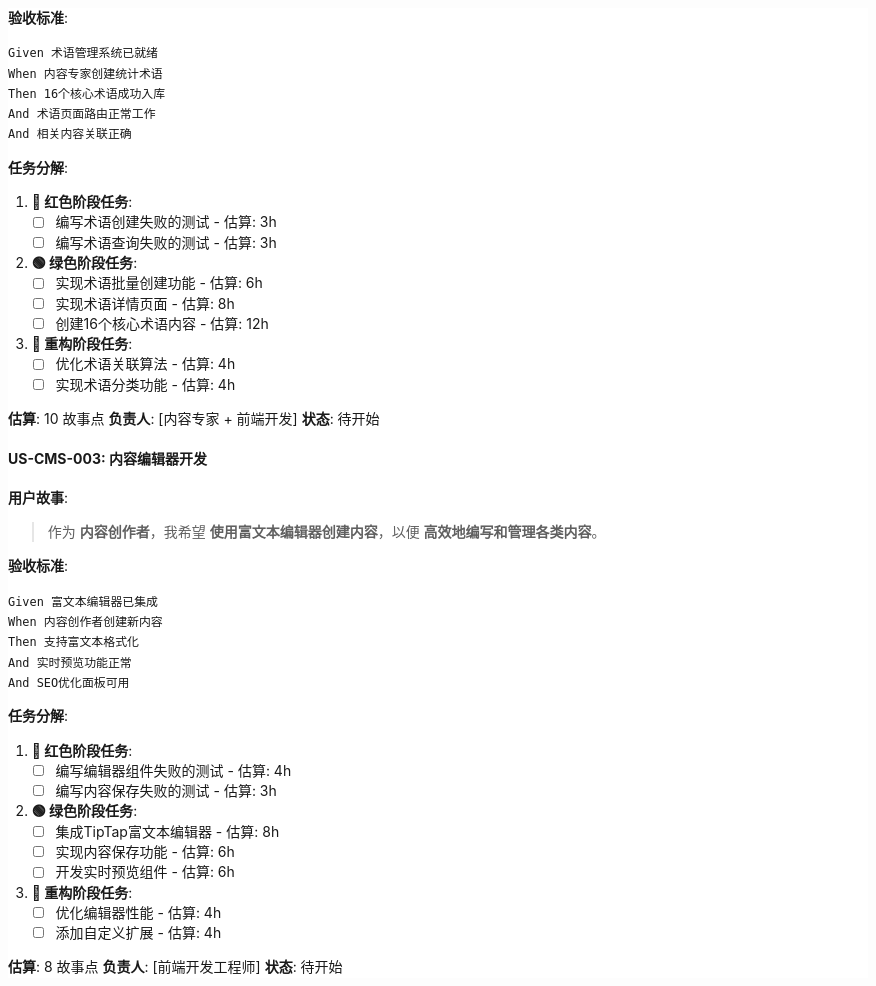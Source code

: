 **验收标准**:
```gherkin
Given 术语管理系统已就绪
When 内容专家创建统计术语
Then 16个核心术语成功入库
And 术语页面路由正常工作
And 相关内容关联正确
```

**任务分解**:
1. **🔴 红色阶段任务**:
   - [ ] 编写术语创建失败的测试 - 估算: 3h
   - [ ] 编写术语查询失败的测试 - 估算: 3h

2. **🟢 绿色阶段任务**:
   - [ ] 实现术语批量创建功能 - 估算: 6h
   - [ ] 实现术语详情页面 - 估算: 8h
   - [ ] 创建16个核心术语内容 - 估算: 12h

3. **🔵 重构阶段任务**:
   - [ ] 优化术语关联算法 - 估算: 4h
   - [ ] 实现术语分类功能 - 估算: 4h

**估算**: 10 故事点
**负责人**: [内容专家 + 前端开发]
**状态**: 待开始

#### US-CMS-003: 内容编辑器开发
**用户故事**:
> 作为 **内容创作者**，我希望 **使用富文本编辑器创建内容**，以便 **高效地编写和管理各类内容**。

**验收标准**:
```gherkin
Given 富文本编辑器已集成
When 内容创作者创建新内容
Then 支持富文本格式化
And 实时预览功能正常
And SEO优化面板可用
```

**任务分解**:
1. **🔴 红色阶段任务**:
   - [ ] 编写编辑器组件失败的测试 - 估算: 4h
   - [ ] 编写内容保存失败的测试 - 估算: 3h

2. **🟢 绿色阶段任务**:
   - [ ] 集成TipTap富文本编辑器 - 估算: 8h
   - [ ] 实现内容保存功能 - 估算: 6h
   - [ ] 开发实时预览组件 - 估算: 6h

3. **🔵 重构阶段任务**:
   - [ ] 优化编辑器性能 - 估算: 4h
   - [ ] 添加自定义扩展 - 估算: 4h

**估算**: 8 故事点
**负责人**: [前端开发工程师]
**状态**: 待开始
